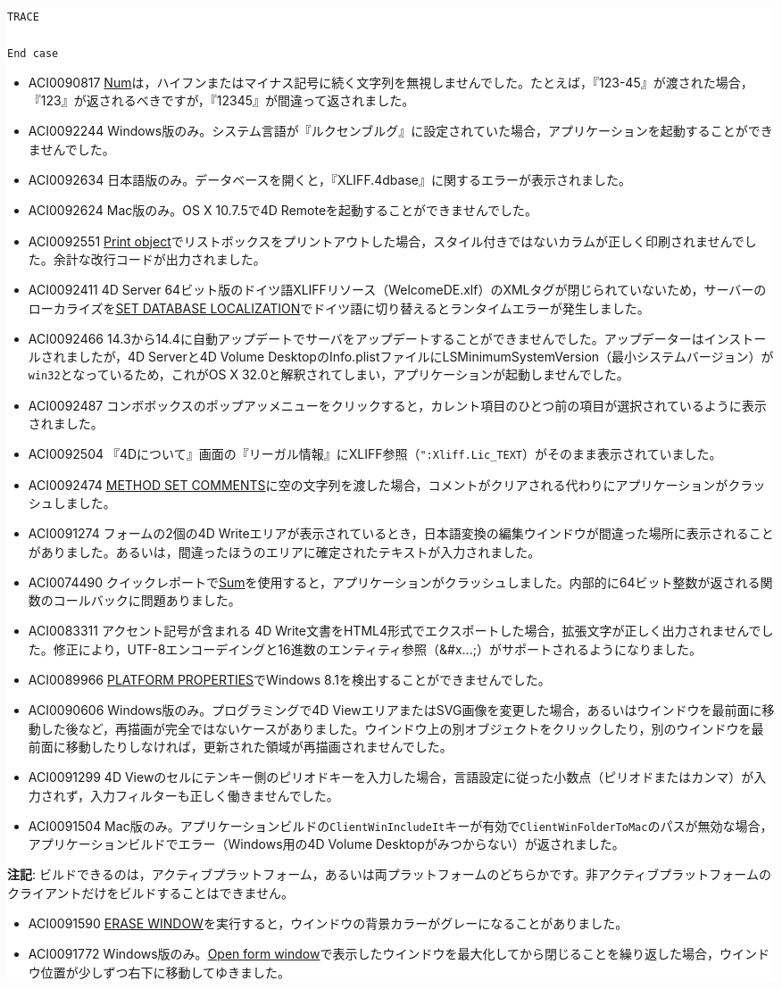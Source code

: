 ```
TRACE

End case 
```

* ACI0090817 [Num](http://doc.4d.com/4Dv14/4D/14.4/Num.301-2511786.ja.html)は，ハイフンまたはマイナス記号に続く文字列を無視しませんでした。たとえば，『123-45』が渡された場合，『123』が返されるべきですが，『12345』が間違って返されました。

* ACI0092244 Windows版のみ。システム言語が『ルクセンブルグ』に設定されていた場合，アプリケーションを起動することができませんでした。

* ACI0092634 日本語版のみ。データベースを開くと，『XLIFF.4dbase』に関するエラーが表示されました。

* ACI0092624 Mac版のみ。OS X 10.7.5で4D Remoteを起動することができませんでした。

* ACI0092551 [Print object](http://doc.4d.com/4Dv14/4D/14.4/Print-object.301-2511458.ja.html)でリストボックスをプリントアウトした場合，スタイル付きではないカラムが正しく印刷されませんでした。余計な改行コードが出力されました。

* ACI0092411 4D Server 64ビット版のドイツ語XLIFFリソース（WelcomeDE.xlf）のXMLタグが閉じられていないため，サーバーのローカライズを[SET DATABASE LOCALIZATION](http://doc.4d.com/4Dv14/4D/14.4/SET-DATABASE-LOCALIZATION.301-2510962.ja.html)でドイツ語に切り替えるとランタイムエラーが発生しました。

* ACI0092466 14.3から14.4に自動アップデートでサーバをアップデートすることができませんでした。アップデーターはインストールされましたが，4D Serverと4D Volume DesktopのInfo.plistファイルにLSMinimumSystemVersion（最小システムバージョン）が```win32```となっているため，これがOS X 32.0と解釈されてしまい，アプリケーションが起動しませんでした。

* ACI0092487 コンボボックスのポップアッメニューをクリックすると，カレント項目のひとつ前の項目が選択されているように表示されました。

* ACI0092504 『4Dについて』画面の『リーガル情報』にXLIFF参照（```":Xliff.Lic_TEXT```）がそのまま表示されていました。

* ACI0092474 [METHOD SET COMMENTS](http://doc.4d.com/4Dv14/4D/14.4/METHOD-SET-COMMENTS.301-2510942.ja.html)に空の文字列を渡した場合，コメントがクリアされる代わりにアプリケーションがクラッシュしました。

* ACI0091274 フォームの2個の4D Writeエリアが表示されているとき，日本語変換の編集ウインドウが間違った場所に表示されることがありました。あるいは，間違ったほうのエリアに確定されたテキストが入力されました。

* ACI0074490 クイックレポートで[Sum](http://doc.4d.com/4Dv14/4D/14.4/Sum.301-2510947.ja.html)を使用すると，アプリケーションがクラッシュしました。内部的に64ビット整数が返される関数のコールバックに問題ありました。

* ACI0083311 アクセント記号が含まれる 4D Write文書をHTML4形式でエクスポートした場合，拡張文字が正しく出力されませんでした。修正により，UTF-8エンコーデイングと16進数のエンティティ参照（&#x...;）がサポートされるようになりました。

* ACI0089966 [PLATFORM PROPERTIES](http://doc.4d.com/4Dv14/4D/14.4/PLATFORM-PROPERTIES.301-2511885.ja.html)でWindows 8.1を検出することができませんでした。

* ACI0090606 Windows版のみ。プログラミングで4D ViewエリアまたはSVG画像を変更した場合，あるいはウインドウを最前面に移動した後など，再描画が完全ではないケースがありました。ウインドウ上の別オブジェクトをクリックしたり，別のウインドウを最前面に移動したりしなければ，更新された領域が再描画されませんでした。

* ACI0091299 4D Viewのセルにテンキー側のピリオドキーを入力した場合，言語設定に従った小数点（ピリオドまたはカンマ）が入力されず，入力フィルターも正しく働きませんでした。

* ACI0091504 Mac版のみ。アプリケーションビルドの```ClientWinIncludeIt```キーが有効で```ClientWinFolderToMac```のパスが無効な場合，アプリケーションビルドでエラー（Windows用の4D Volume Desktopがみつからない）が返されました。

**注記**: ビルドできるのは，アクティブプラットフォーム，あるいは両プラットフォームのどちらかです。非アクティブプラットフォームのクライアントだけをビルドすることはできません。

* ACI0091590 [ERASE WINDOW](http://doc.4d.com/4Dv14/4D/14.4/ERASE-WINDOW.301-2512108.ja.html)を実行すると，ウインドウの背景カラーがグレーになることがありました。

* ACI0091772 Windows版のみ。[Open form window](http://doc.4d.com/4Dv14/4D/14.4/Open-form-window.301-2512114.ja.html)で表示したウインドウを最大化してから閉じることを繰り返した場合，ウインドウ位置が少しずつ右下に移動してゆきました。
